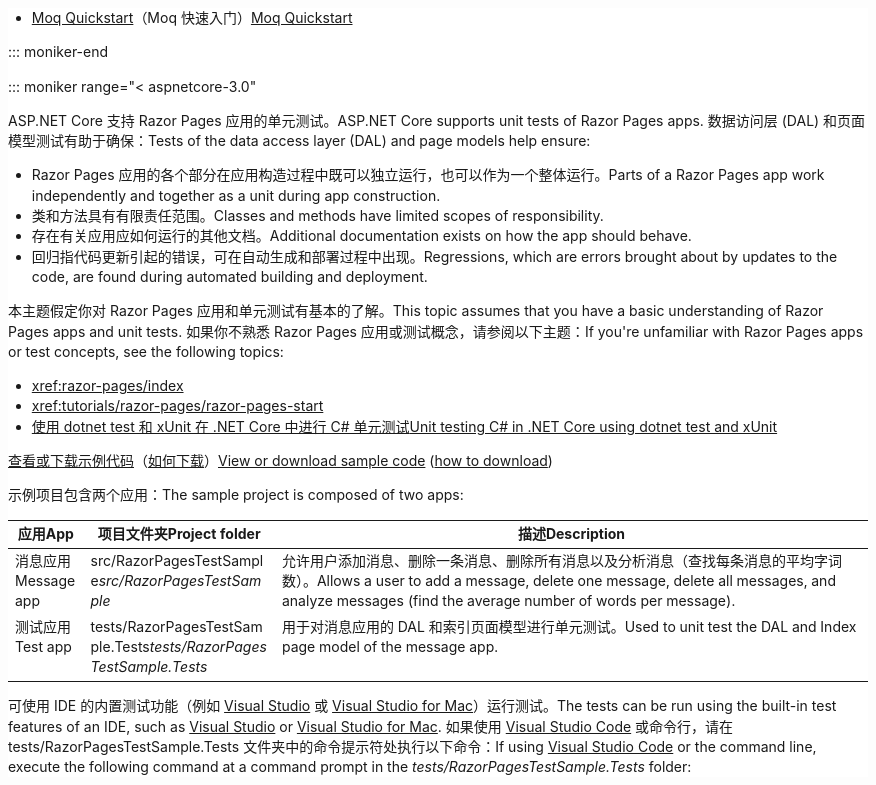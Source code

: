 * <span data-ttu-id="ab7a5-232">[Moq Quickstart](https://github.com/Moq/moq4/wiki/Quickstart)（Moq 快速入门）</span><span class="sxs-lookup"><span data-stu-id="ab7a5-232">[Moq Quickstart](https://github.com/Moq/moq4/wiki/Quickstart)</span></span>

::: moniker-end

::: moniker range="< aspnetcore-3.0"

<span data-ttu-id="ab7a5-233">ASP.NET Core 支持 Razor Pages 应用的单元测试。</span><span class="sxs-lookup"><span data-stu-id="ab7a5-233">ASP.NET Core supports unit tests of Razor Pages apps.</span></span> <span data-ttu-id="ab7a5-234">数据访问层 (DAL) 和页面模型测试有助于确保：</span><span class="sxs-lookup"><span data-stu-id="ab7a5-234">Tests of the data access layer (DAL) and page models help ensure:</span></span>

* <span data-ttu-id="ab7a5-235">Razor Pages 应用的各个部分在应用构造过程中既可以独立运行，也可以作为一个整体运行。</span><span class="sxs-lookup"><span data-stu-id="ab7a5-235">Parts of a Razor Pages app work independently and together as a unit during app construction.</span></span>
* <span data-ttu-id="ab7a5-236">类和方法具有有限责任范围。</span><span class="sxs-lookup"><span data-stu-id="ab7a5-236">Classes and methods have limited scopes of responsibility.</span></span>
* <span data-ttu-id="ab7a5-237">存在有关应用应如何运行的其他文档。</span><span class="sxs-lookup"><span data-stu-id="ab7a5-237">Additional documentation exists on how the app should behave.</span></span>
* <span data-ttu-id="ab7a5-238">回归指代码更新引起的错误，可在自动生成和部署过程中出现。</span><span class="sxs-lookup"><span data-stu-id="ab7a5-238">Regressions, which are errors brought about by updates to the code, are found during automated building and deployment.</span></span>

<span data-ttu-id="ab7a5-239">本主题假定你对 Razor Pages 应用和单元测试有基本的了解。</span><span class="sxs-lookup"><span data-stu-id="ab7a5-239">This topic assumes that you have a basic understanding of Razor Pages apps and unit tests.</span></span> <span data-ttu-id="ab7a5-240">如果你不熟悉 Razor Pages 应用或测试概念，请参阅以下主题：</span><span class="sxs-lookup"><span data-stu-id="ab7a5-240">If you're unfamiliar with Razor Pages apps or test concepts, see the following topics:</span></span>

* <xref:razor-pages/index>
* <xref:tutorials/razor-pages/razor-pages-start>
* [<span data-ttu-id="ab7a5-241">使用 dotnet test 和 xUnit 在 .NET Core 中进行 C# 单元测试</span><span class="sxs-lookup"><span data-stu-id="ab7a5-241">Unit testing C# in .NET Core using dotnet test and xUnit</span></span>](/dotnet/articles/core/testing/unit-testing-with-dotnet-test)

<span data-ttu-id="ab7a5-242">[查看或下载示例代码](https://github.com/dotnet/AspNetCore.Docs/tree/master/aspnetcore/test/razor-pages-tests/samples)（[如何下载](xref:index#how-to-download-a-sample)）</span><span class="sxs-lookup"><span data-stu-id="ab7a5-242">[View or download sample code](https://github.com/dotnet/AspNetCore.Docs/tree/master/aspnetcore/test/razor-pages-tests/samples) ([how to download](xref:index#how-to-download-a-sample))</span></span>

<span data-ttu-id="ab7a5-243">示例项目包含两个应用：</span><span class="sxs-lookup"><span data-stu-id="ab7a5-243">The sample project is composed of two apps:</span></span>

| <span data-ttu-id="ab7a5-244">应用</span><span class="sxs-lookup"><span data-stu-id="ab7a5-244">App</span></span>         | <span data-ttu-id="ab7a5-245">项目文件夹</span><span class="sxs-lookup"><span data-stu-id="ab7a5-245">Project folder</span></span>                     | <span data-ttu-id="ab7a5-246">描述</span><span class="sxs-lookup"><span data-stu-id="ab7a5-246">Description</span></span> |
| ----------- | ---------------------------------- | ----------- |
| <span data-ttu-id="ab7a5-247">消息应用</span><span class="sxs-lookup"><span data-stu-id="ab7a5-247">Message app</span></span> | <span data-ttu-id="ab7a5-248">src/RazorPagesTestSample</span><span class="sxs-lookup"><span data-stu-id="ab7a5-248">*src/RazorPagesTestSample*</span></span>         | <span data-ttu-id="ab7a5-249">允许用户添加消息、删除一条消息、删除所有消息以及分析消息（查找每条消息的平均字词数）。</span><span class="sxs-lookup"><span data-stu-id="ab7a5-249">Allows a user to add a message, delete one message, delete all messages, and analyze messages (find the average number of words per message).</span></span> |
| <span data-ttu-id="ab7a5-250">测试应用</span><span class="sxs-lookup"><span data-stu-id="ab7a5-250">Test app</span></span>    | <span data-ttu-id="ab7a5-251">tests/RazorPagesTestSample.Tests</span><span class="sxs-lookup"><span data-stu-id="ab7a5-251">*tests/RazorPagesTestSample.Tests*</span></span> | <span data-ttu-id="ab7a5-252">用于对消息应用的 DAL 和索引页面模型进行单元测试。</span><span class="sxs-lookup"><span data-stu-id="ab7a5-252">Used to unit test the DAL and Index page model of the message app.</span></span> |

<span data-ttu-id="ab7a5-253">可使用 IDE 的内置测试功能（例如 [Visual Studio](/visualstudio/test/unit-test-your-code) 或 [Visual Studio for Mac](/dotnet/core/tutorials/using-on-mac-vs-full-solution)）运行测试。</span><span class="sxs-lookup"><span data-stu-id="ab7a5-253">The tests can be run using the built-in test features of an IDE, such as [Visual Studio](/visualstudio/test/unit-test-your-code) or [Visual Studio for Mac](/dotnet/core/tutorials/using-on-mac-vs-full-solution).</span></span> <span data-ttu-id="ab7a5-254">如果使用 [Visual Studio Code](https://code.visualstudio.com/) 或命令行，请在 tests/RazorPagesTestSample.Tests 文件夹中的命令提示符处执行以下命令：</span><span class="sxs-lookup"><span data-stu-id="ab7a5-254">If using [Visual Studio Code](https://code.visualstudio.com/) or the command line, execute the following command at a command prompt in the *tests/RazorPagesTestSample.Tests* folder:</span></span>
